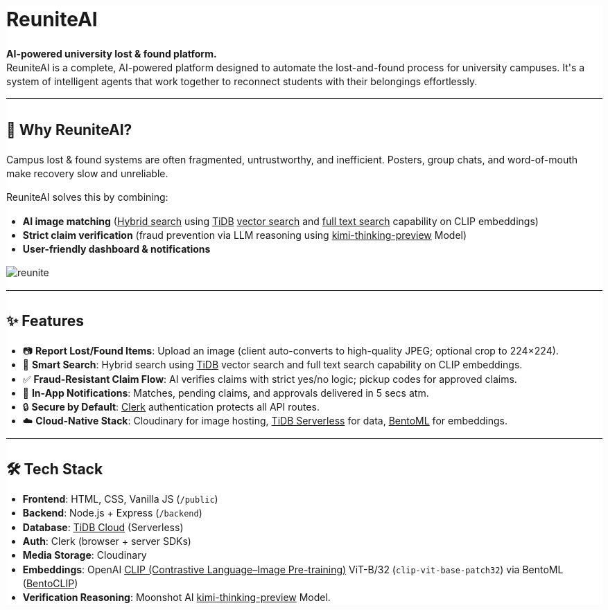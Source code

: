# ReuniteAI

**AI-powered university lost & found platform.**  
ReuniteAI is a complete, AI-powered platform designed to automate the lost-and-found process for university campuses. It's a system of intelligent agents that work together to reconnect students with their belongings effortlessly.

---

## 🚀 Why ReuniteAI?
Campus lost & found systems are often fragmented, untrustworthy, and inefficient. Posters, group chats, and word-of-mouth make recovery slow and unreliable.  

ReuniteAI solves this by combining:
- **AI image matching** ([Hybrid search](https://docs.pingcap.com/tidbcloud/vector-search-hybrid-search/) using [TiDB](https://docs.pingcap.com) [vector search](https://docs.pingcap.com/tidbcloud/vector-search-overview/) and [full text search](https://docs.pingcap.com/tidbcloud/vector-search-full-text-search-sql/) capability on CLIP embeddings)  
- **Strict claim verification** (fraud prevention via LLM reasoning using [kimi-thinking-preview](https://platform.moonshot.ai/docs/guide/use-kimi-thinking-preview-model) Model)
- **User-friendly dashboard & notifications**  
<img width="1056" height="648" alt="reunite" src="https://github.com/user-attachments/assets/eaf3a911-7ed4-4582-8613-33f899a5bf1e" />

---

## ✨ Features
- 📷 **Report Lost/Found Items**: Upload an image (client auto-converts to high-quality JPEG; optional crop to 224×224).
- 🔎 **Smart Search**: Hybrid search using [TiDB](https://docs.pingcap.com) vector search and full text search capability on CLIP embeddings.
- ✅ **Fraud-Resistant Claim Flow**: AI verifies claims with strict yes/no logic; pickup codes for approved claims.
- 🔔 **In-App Notifications**: Matches, pending claims, and approvals delivered in 5 secs atm.
- 🔒 **Secure by Default**: [Clerk](clerk.com) authentication protects all API routes.
- ☁️ **Cloud-Native Stack**: Cloudinary for image hosting, [TiDB Serverless](https://www.pingcap.com/tidb-cloud-starter/) for data, [BentoML](https://bentoml.com/) for embeddings.

---

## 🛠️ Tech Stack
- **Frontend**: HTML, CSS, Vanilla JS (`/public`)  
- **Backend**: Node.js + Express (`/backend`)  
- **Database**: [TiDB Cloud](https://www.pingcap.com/tidb-cloud-starter/) (Serverless)
- **Auth**: Clerk (browser + server SDKs)  
- **Media Storage**: Cloudinary
- **Embeddings**: OpenAI [CLIP (Contrastive Language–Image Pre-training)](https://openai.com/research/clip) ViT-B/32 (`clip-vit-base-patch32`) via BentoML ([BentoCLIP](https://github.com/bentoml/BentoCLIP)) 
- **Verification Reasoning**: Moonshot AI [kimi-thinking-preview](https://platform.moonshot.ai/docs/guide/use-kimi-thinking-preview-model) Model.
